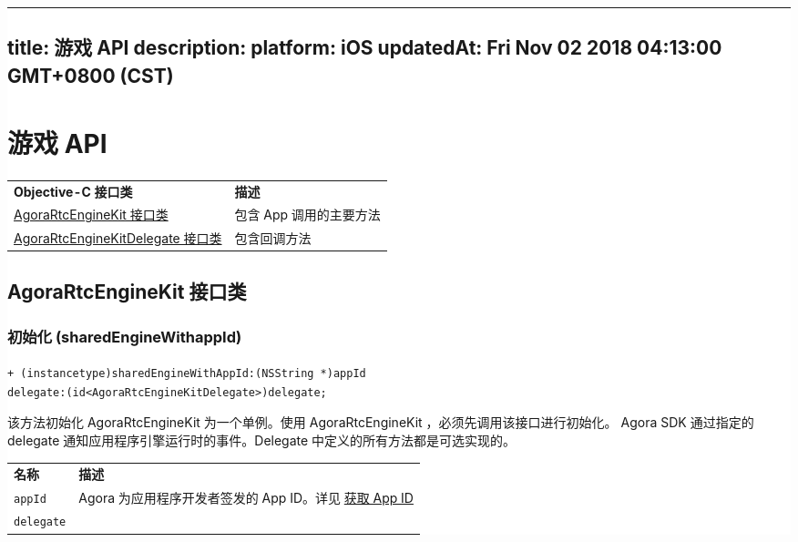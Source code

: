 
---
title: 游戏 API
description: 
platform: iOS
updatedAt: Fri Nov 02 2018 04:13:00 GMT+0800 (CST)
---
# 游戏 API
<table>
<colgroup>
<col/>
<col/>
</colgroup>
<tbody>
<tr><td><strong>Objective-C 接口类</strong></td>
<td><strong>描述</strong></td>
</tr>
<tr><td><a href="#agorartcenginekit">AgoraRtcEngineKit 接口类</a></td>
<td>包含 App 调用的主要方法</td>
</tr>
<tr><td><a href="#agorartcenginekitdelegate">AgoraRtcEngineKitDelegate 接口类</a></td>
<td>包含回调方法</td>
</tr>
</tbody>
</table>

<a id = "agorartcenginekit"></a>
## AgoraRtcEngineKit 接口类

### 初始化 (sharedEngineWithappId)

```
+ (instancetype)sharedEngineWithAppId:(NSString *)appId
delegate:(id<AgoraRtcEngineKitDelegate>)delegate;
```

该方法初始化 AgoraRtcEngineKit 为一个单例。使用 AgoraRtcEngineKit ，必须先调用该接口进行初始化。 Agora SDK 通过指定的 delegate 通知应用程序引擎运行时的事件。Delegate 中定义的所有方法都是可选实现的。

<table>
<colgroup>
<col/>
<col/>
</colgroup>
<tbody>
<tr><td><strong>名称</strong></td>
<td><strong>描述</strong></td>
</tr>
<tr><td><code>appId</code></td>
<td>Agora 为应用程序开发者签发的 App ID。详见 <a href="../../cn/Agora%20Platform/token.md"><span>获取 App ID</span></a></td>
</tr>
<tr><td><code>delegate</code></td>
<td> </td>
</tr>
</tbody>
</table>
